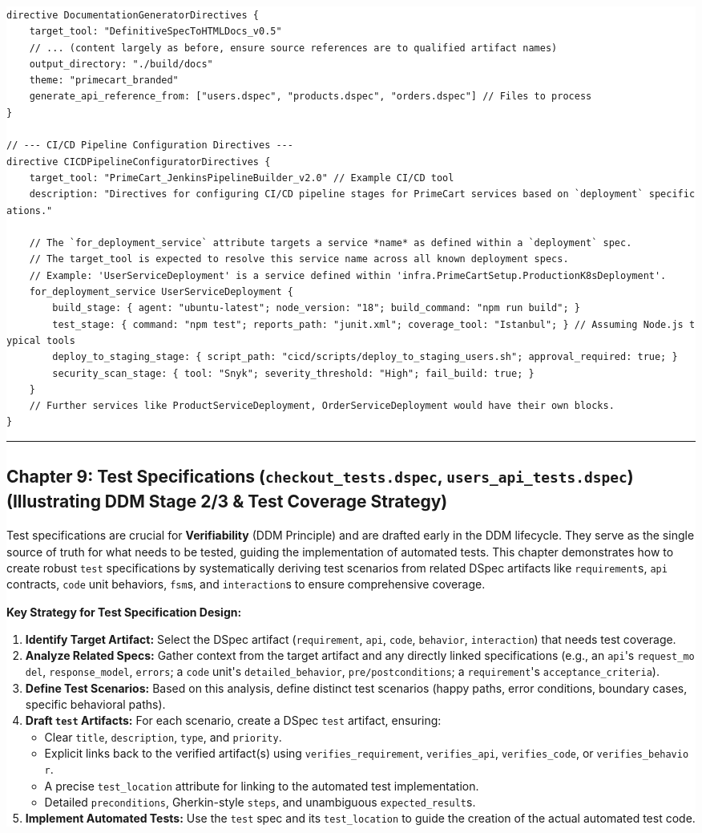 ```definitive_spec
directive DocumentationGeneratorDirectives {
    target_tool: "DefinitiveSpecToHTMLDocs_v0.5"
    // ... (content largely as before, ensure source references are to qualified artifact names)
    output_directory: "./build/docs"
    theme: "primecart_branded"
    generate_api_reference_from: ["users.dspec", "products.dspec", "orders.dspec"] // Files to process
}

// --- CI/CD Pipeline Configuration Directives ---
directive CICDPipelineConfiguratorDirectives {
    target_tool: "PrimeCart_JenkinsPipelineBuilder_v2.0" // Example CI/CD tool
    description: "Directives for configuring CI/CD pipeline stages for PrimeCart services based on `deployment` specifications."

    // The `for_deployment_service` attribute targets a service *name* as defined within a `deployment` spec.
    // The target_tool is expected to resolve this service name across all known deployment specs.
    // Example: 'UserServiceDeployment' is a service defined within 'infra.PrimeCartSetup.ProductionK8sDeployment'.
    for_deployment_service UserServiceDeployment {
        build_stage: { agent: "ubuntu-latest"; node_version: "18"; build_command: "npm run build"; }
        test_stage: { command: "npm test"; reports_path: "junit.xml"; coverage_tool: "Istanbul"; } // Assuming Node.js typical tools
        deploy_to_staging_stage: { script_path: "cicd/scripts/deploy_to_staging_users.sh"; approval_required: true; }
        security_scan_stage: { tool: "Snyk"; severity_threshold: "High"; fail_build: true; }
    }
    // Further services like ProductServiceDeployment, OrderServiceDeployment would have their own blocks.
}
```

---

## Chapter 9: Test Specifications (`checkout_tests.dspec`, `users_api_tests.dspec`) (Illustrating DDM Stage 2/3 & Test Coverage Strategy)

Test specifications are crucial for **Verifiability** (DDM Principle) and are drafted early in the DDM lifecycle. They serve as the single source of truth for what needs to be tested, guiding the implementation of automated tests. This chapter demonstrates how to create robust `test` specifications by systematically deriving test scenarios from related DSpec artifacts like `requirement`s, `api` contracts, `code` unit behaviors, `fsm`s, and `interaction`s to ensure comprehensive coverage.

**Key Strategy for Test Specification Design:**

1.  **Identify Target Artifact:** Select the DSpec artifact (`requirement`, `api`, `code`, `behavior`, `interaction`) that needs test coverage.
2.  **Analyze Related Specs:** Gather context from the target artifact and any directly linked specifications (e.g., an `api`'s `request_model`, `response_model`, `errors`; a `code` unit's `detailed_behavior`, `pre/postconditions`; a `requirement`'s `acceptance_criteria`).
3.  **Define Test Scenarios:** Based on this analysis, define distinct test scenarios (happy paths, error conditions, boundary cases, specific behavioral paths).
4.  **Draft `test` Artifacts:** For each scenario, create a DSpec `test` artifact, ensuring:
    *   Clear `title`, `description`, `type`, and `priority`.
    *   Explicit links back to the verified artifact(s) using `verifies_requirement`, `verifies_api`, `verifies_code`, or `verifies_behavior`.
    *   A precise `test_location` attribute for linking to the automated test implementation.
    *   Detailed `preconditions`, Gherkin-style `steps`, and unambiguous `expected_result`s.
5.  **Implement Automated Tests:** Use the `test` spec and its `test_location` to guide the creation of the actual automated test code.

